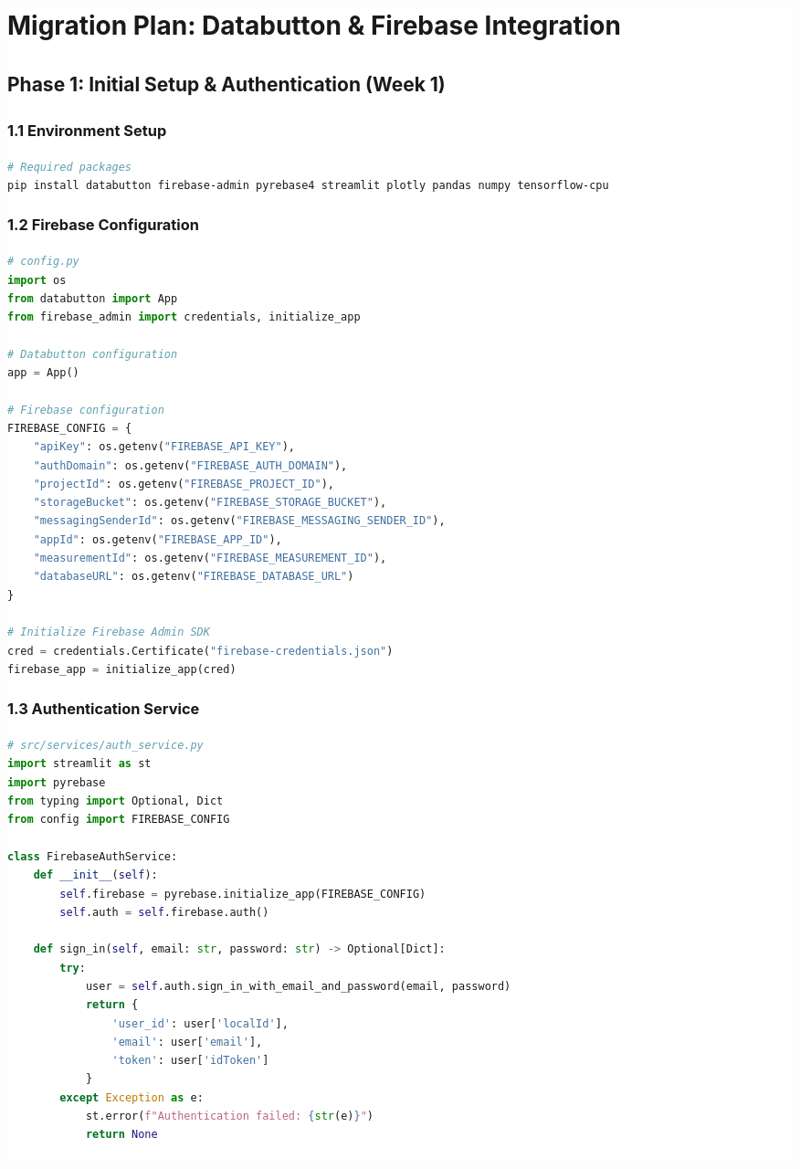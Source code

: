 # Migration Plan: Databutton & Firebase Integration

## Phase 1: Initial Setup & Authentication (Week 1)

### 1.1 Environment Setup
```bash
# Required packages
pip install databutton firebase-admin pyrebase4 streamlit plotly pandas numpy tensorflow-cpu
```

### 1.2 Firebase Configuration
```python
# config.py
import os
from databutton import App
from firebase_admin import credentials, initialize_app

# Databutton configuration
app = App()

# Firebase configuration
FIREBASE_CONFIG = {
    "apiKey": os.getenv("FIREBASE_API_KEY"),
    "authDomain": os.getenv("FIREBASE_AUTH_DOMAIN"),
    "projectId": os.getenv("FIREBASE_PROJECT_ID"),
    "storageBucket": os.getenv("FIREBASE_STORAGE_BUCKET"),
    "messagingSenderId": os.getenv("FIREBASE_MESSAGING_SENDER_ID"),
    "appId": os.getenv("FIREBASE_APP_ID"),
    "measurementId": os.getenv("FIREBASE_MEASUREMENT_ID"),
    "databaseURL": os.getenv("FIREBASE_DATABASE_URL")
}

# Initialize Firebase Admin SDK
cred = credentials.Certificate("firebase-credentials.json")
firebase_app = initialize_app(cred)
```

### 1.3 Authentication Service
```python
# src/services/auth_service.py
import streamlit as st
import pyrebase
from typing import Optional, Dict
from config import FIREBASE_CONFIG

class FirebaseAuthService:
    def __init__(self):
        self.firebase = pyrebase.initialize_app(FIREBASE_CONFIG)
        self.auth = self.firebase.auth()
        
    def sign_in(self, email: str, password: str) -> Optional[Dict]:
        try:
            user = self.auth.sign_in_with_email_and_password(email, password)
            return {
                'user_id': user['localId'],
                'email': user['email'],
                'token': user['idToken']
            }
        except Exception as e:
            st.error(f"Authentication failed: {str(e)}")
            return None
            
```